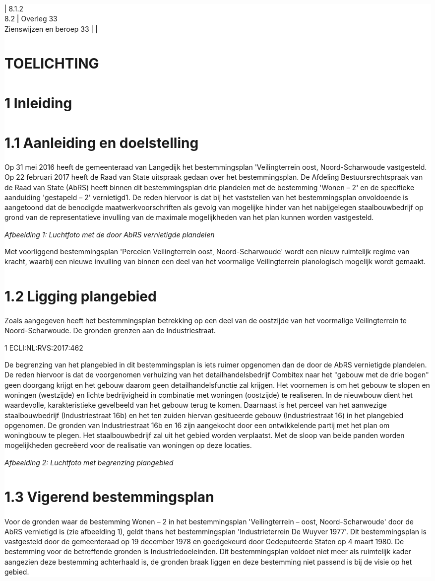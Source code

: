 | 8.1.2<br>8.2 | Overleg 33<br>Zienswijzen en beroep  33    |  |

# TOELICHTING

# 1 Inleiding

# 1.1 Aanleiding en doelstelling

Op 31 mei 2016 heeft de gemeenteraad van Langedijk het bestemmingsplan 'Veilingterrein oost, Noord-Scharwoude vastgesteld. Op 22 februari 2017 heeft de Raad van State uitspraak gedaan over het bestemmingsplan. De Afdeling Bestuursrechtspraak van de Raad van State (AbRS) heeft binnen dit bestemmingsplan drie plandelen met de bestemming 'Wonen – 2' en de specifieke aanduiding 'gestapeld – 2' vernietigd1. De reden hiervoor is dat bij het vaststellen van het bestemmingsplan onvoldoende is aangetoond dat de benodigde maatwerkvoorschriften als gevolg van mogelijke hinder van het nabijgelegen staalbouwbedrijf op grond van de representatieve invulling van de maximale mogelijkheden van het plan kunnen worden vastgesteld.

*Afbeelding 1: Luchtfoto met de door AbRS vernietigde plandelen*

Met voorliggend bestemmingsplan 'Percelen Veilingterrein oost, Noord-Scharwoude' wordt een nieuw ruimtelijk regime van kracht, waarbij een nieuwe invulling van binnen een deel van het voormalige Veilingterrein planologisch mogelijk wordt gemaakt.

# 1.2 Ligging plangebied

Zoals aangegeven heeft het bestemmingsplan betrekking op een deel van de oostzijde van het voormalige Veilingterrein te Noord-Scharwoude. De gronden grenzen aan de Industriestraat.

1 ECLI:NL:RVS:2017:462

De begrenzing van het plangebied in dit bestemmingsplan is iets ruimer opgenomen dan de door de AbRS vernietigde plandelen. De reden hiervoor is dat de voorgenomen verhuizing van het detailhandelsbedrijf Combitex naar het "gebouw met de drie bogen" geen doorgang krijgt en het gebouw daarom geen detailhandelsfunctie zal krijgen. Het voornemen is om het gebouw te slopen en woningen (westzijde) en lichte bedrijvigheid in combinatie met woningen (oostzijde) te realiseren. In de nieuwbouw dient het waardevolle, karakteristieke gevelbeeld van het gebouw terug te komen. Daarnaast is het perceel van het aanwezige staalbouwbedrijf (Industriestraat 16b) en het ten zuiden hiervan gesitueerde gebouw (Industriestraat 16) in het plangebied opgenomen. De gronden van Industriestraat 16b en 16 zijn aangekocht door een ontwikkelende partij met het plan om woningbouw te plegen. Het staalbouwbedrijf zal uit het gebied worden verplaatst. Met de sloop van beide panden worden mogelijkheden gecreëerd voor de realisatie van woningen op deze locaties.

*Afbeelding 2: Luchtfoto met begrenzing plangebied*

# 1.3 Vigerend bestemmingsplan

Voor de gronden waar de bestemming Wonen – 2 in het bestemmingsplan 'Veilingterrein – oost, Noord-Scharwoude' door de AbRS vernietigd is (zie afbeelding 1), geldt thans het bestemmingsplan 'Industrieterrein De Wuyver 1977'. Dit bestemmingsplan is vastgesteld door de gemeenteraad op 19 december 1978 en goedgekeurd door Gedeputeerde Staten op 4 maart 1980. De bestemming voor de betreffende gronden is Industriedoeleinden. Dit bestemmingsplan voldoet niet meer als ruimtelijk kader aangezien deze bestemming achterhaald is, de gronden braak liggen en deze bestemming niet passend is bij de visie op het gebied.
